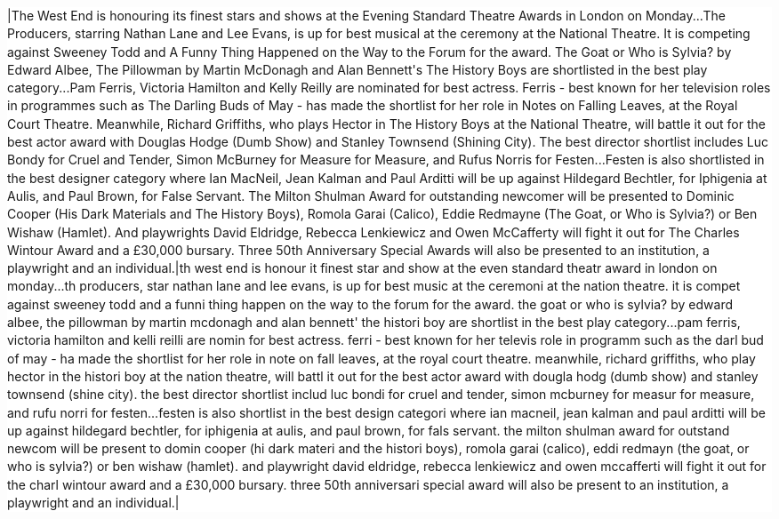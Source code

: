 |The West End is honouring its finest stars and shows at the Evening Standard Theatre Awards in London on Monday...The Producers, starring Nathan Lane and Lee Evans, is up for best musical at the ceremony at the National Theatre. It is competing against Sweeney Todd and A Funny Thing Happened on the Way to the Forum for the award. The Goat or Who is Sylvia? by Edward Albee, The Pillowman by Martin McDonagh and Alan Bennett's The History Boys are shortlisted in the best play category...Pam Ferris, Victoria Hamilton and Kelly Reilly are nominated for best actress. Ferris - best known for her television roles in programmes such as The Darling Buds of May - has made the shortlist for her role in Notes on Falling Leaves, at the Royal Court Theatre. Meanwhile, Richard Griffiths, who plays Hector in The History Boys at the National Theatre, will battle it out for the best actor award with Douglas Hodge (Dumb Show) and Stanley Townsend (Shining City). The best director shortlist includes Luc Bondy for Cruel and Tender, Simon McBurney for Measure for Measure, and Rufus Norris for Festen...Festen is also shortlisted in the best designer category where Ian MacNeil, Jean Kalman and Paul Arditti will be up against Hildegard Bechtler, for Iphigenia at Aulis, and Paul Brown, for False Servant. The Milton Shulman Award for outstanding newcomer will be presented to Dominic Cooper (His Dark Materials and The History Boys), Romola Garai (Calico), Eddie Redmayne (The Goat, or Who is Sylvia?) or Ben Wishaw (Hamlet). And playwrights David Eldridge, Rebecca Lenkiewicz and Owen McCafferty will fight it out for The Charles Wintour Award and a £30,000 bursary. Three 50th Anniversary Special Awards will also be presented to an institution, a playwright and an individual.|th west end is honour it finest star and show at the even standard theatr award in london on monday...th producers, star nathan lane and lee evans, is up for best music at the ceremoni at the nation theatre. it is compet against sweeney todd and a funni thing happen on the way to the forum for the award. the goat or who is sylvia? by edward albee, the pillowman by martin mcdonagh and alan bennett' the histori boy are shortlist in the best play category...pam ferris, victoria hamilton and kelli reilli are nomin for best actress. ferri - best known for her televis role in programm such as the darl bud of may - ha made the shortlist for her role in note on fall leaves, at the royal court theatre. meanwhile, richard griffiths, who play hector in the histori boy at the nation theatre, will battl it out for the best actor award with dougla hodg (dumb show) and stanley townsend (shine city). the best director shortlist includ luc bondi for cruel and tender, simon mcburney for measur for measure, and rufu norri for festen...festen is also shortlist in the best design categori where ian macneil, jean kalman and paul arditti will be up against hildegard bechtler, for iphigenia at aulis, and paul brown, for fals servant. the milton shulman award for outstand newcom will be present to domin cooper (hi dark materi and the histori boys), romola garai (calico), eddi redmayn (the goat, or who is sylvia?) or ben wishaw (hamlet). and playwright david eldridge, rebecca lenkiewicz and owen mccafferti will fight it out for the charl wintour award and a £30,000 bursary. three 50th anniversari special award will also be present to an institution, a playwright and an individual.|
